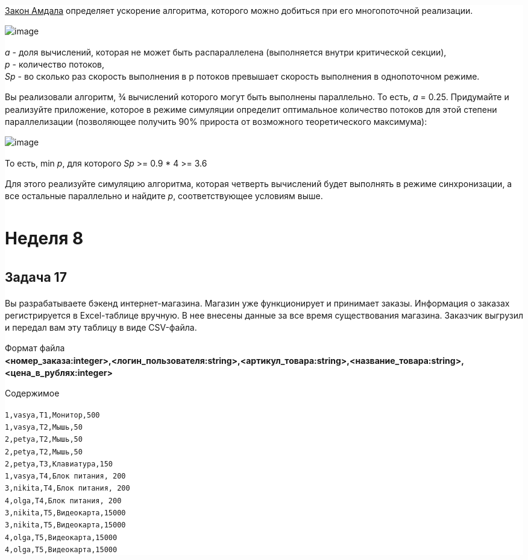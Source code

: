 [Закон Амдала](https://ru.wikipedia.org/wiki/%D0%97%D0%B0%D0%BA%D0%BE%D0%BD_%D0%90%D0%BC%D0%B4%D0%B0%D0%BB%D0%B0) определяет ускорение алгоритма, которого можно добиться при его многопоточной реализации.

![image](https://user-images.githubusercontent.com/101324449/207805100-b95c3177-b2b4-4f45-ab8b-3a8bcb54b0b7.png)

_ɑ_ - доля вычислений, которая не может быть распараллелена (выполняется внутри критической секции),  
_p_ - количество потоков,  
_Sp_ - во сколько раз скорость выполнения в p потоков превышает скорость выполнения в однопоточном режиме.

Вы реализовали алгоритм, ¾ вычислений которого могут быть выполнены параллельно. 
То есть, _ɑ_ = 0.25. Придумайте и реализуйте приложение, которое в режиме симуляции определит оптимальное количество потоков для этой степени параллелизации (позволяющее получить 90% прироста от возможного теоретического максимума):

![image](https://user-images.githubusercontent.com/101324449/207806592-2e5c97a0-8137-44cb-8601-f5cdbdd8a021.png)

То есть, min _p_, для которого _Sp_ >= 0.9 * 4 >= 3.6

Для этого реализуйте симуляцию алгоритма, которая четверть вычислений будет выполнять в режиме синхронизации, а все остальные параллельно и найдите _p_, соответствующее условиям выше.

# Неделя 8

## Задача 17

Вы разрабатываете бэкенд интернет-магазина.
Магазин уже функционирует и принимает заказы.
Информация о заказах регистрируется в Excel-таблице вручную.
В нее внесены данные за все время существования магазина.
Заказчик выгрузил и передал вам эту таблицу в виде CSV-файла.

Формат файла  
**<номер_заказа:integer>,<логин_пользователя:string>,<артикул_товара:string>,<название_товара:string>,<цена_в_рублях:integer>**

Содержимое

```
1,vasya,Т1,Монитор,500  
1,vasya,Т2,Мышь,50  
2,petya,Т2,Мышь,50  
2,petya,Т2,Мышь,50  
2,petya,Т3,Клавиатура,150  
1,vasya,Т4,Блок питания, 200 
3,nikita,Т4,Блок питания, 200 
4,olga,Т4,Блок питания, 200  
3,nikita,Т5,Видеокарта,15000  
3,nikita,Т5,Видеокарта,15000  
4,olga,Т5,Видеокарта,15000  
4,olga,Т5,Видеокарта,15000  
```
